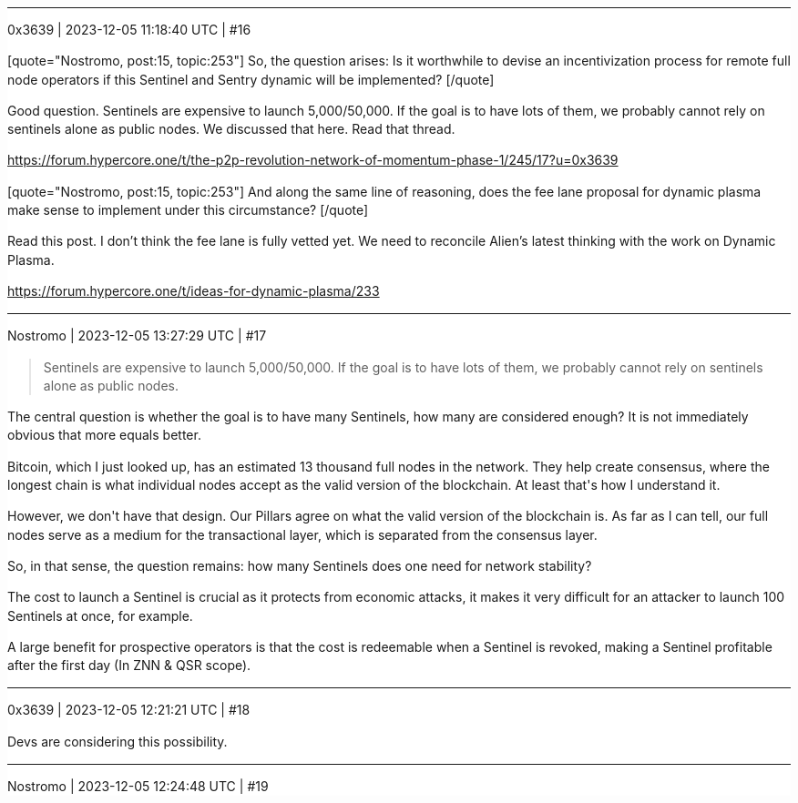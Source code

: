 -------------------------

0x3639 | 2023-12-05 11:18:40 UTC | #16

[quote="Nostromo, post:15, topic:253"]
So, the question arises: Is it worthwhile to devise an incentivization process for remote full node operators if this Sentinel and Sentry dynamic will be implemented?
[/quote]

Good question.  Sentinels are expensive to launch 5,000/50,000.  If the goal is to have lots of them,  we probably cannot rely on sentinels alone as public nodes.  We discussed that here.  Read that thread.

https://forum.hypercore.one/t/the-p2p-revolution-network-of-momentum-phase-1/245/17?u=0x3639

[quote="Nostromo, post:15, topic:253"]
And along the same line of reasoning, does the fee lane proposal for dynamic plasma make sense to implement under this circumstance?
[/quote]

Read this post.  I don’t think the fee lane is fully vetted yet.  We need to reconcile Alien’s latest thinking with the work on Dynamic Plasma. 

https://forum.hypercore.one/t/ideas-for-dynamic-plasma/233

-------------------------

Nostromo | 2023-12-05 13:27:29 UTC | #17

> Sentinels are expensive to launch 5,000/50,000. If the goal is to have lots of them, we probably cannot rely on sentinels alone as public nodes.

The central question is whether the goal is to have many Sentinels, how many are considered enough? It is not immediately obvious that more equals better.

Bitcoin, which I just looked up, has an estimated 13 thousand full nodes in the network. They help create consensus, where the longest chain is what individual nodes accept as the valid version of the blockchain. At least that's how I understand it.

However, we don't have that design. Our Pillars agree on what the valid version of the blockchain is. As far as I can tell, our full nodes serve as a medium for the transactional layer, which is separated from the consensus layer.

So, in that sense, the question remains: how many Sentinels does one need for network stability?

The cost to launch a Sentinel is crucial as it protects from economic attacks, it makes it very difficult for an attacker to launch 100 Sentinels at once, for example.

A large benefit for prospective operators is that the cost is redeemable when a Sentinel is revoked, making a Sentinel profitable after the first day (In ZNN & QSR scope).

-------------------------

0x3639 | 2023-12-05 12:21:21 UTC | #18

Devs are considering this possibility.

-------------------------

Nostromo | 2023-12-05 12:24:48 UTC | #19
